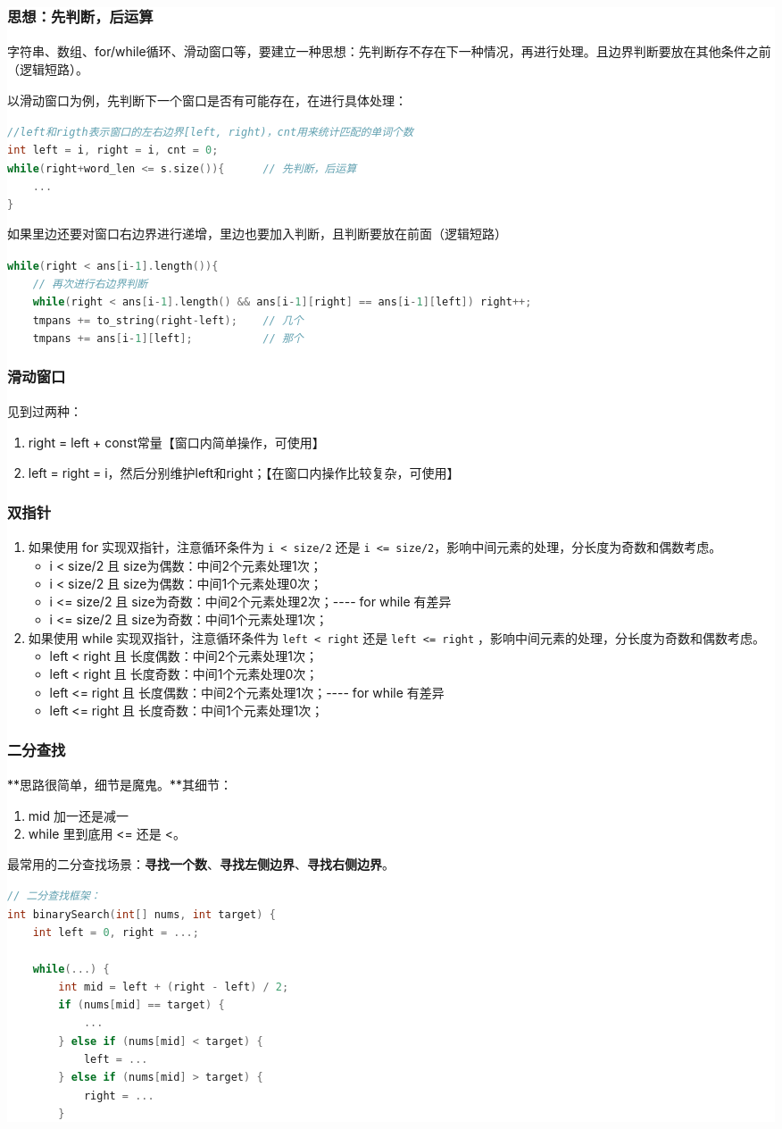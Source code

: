 

### 思想：先判断，后运算

字符串、数组、for/while循环、滑动窗口等，要建立一种思想：先判断存不存在下一种情况，再进行处理。且边界判断要放在其他条件之前（逻辑短路）。

以滑动窗口为例，先判断下一个窗口是否有可能存在，在进行具体处理：

```C++
//left和rigth表示窗口的左右边界[left, right)，cnt用来统计匹配的单词个数
int left = i, right = i, cnt = 0;
while(right+word_len <= s.size()){      // 先判断，后运算
	...
}
```

如果里边还要对窗口右边界进行递增，里边也要加入判断，且判断要放在前面（逻辑短路）

```C++
while(right < ans[i-1].length()){
    // 再次进行右边界判断
	while(right < ans[i-1].length() && ans[i-1][right] == ans[i-1][left]) right++;
    tmpans += to_string(right-left);    // 几个
    tmpans += ans[i-1][left];           // 那个
```

### 滑动窗口

见到过两种：

1. right = left + const常量【窗口内简单操作，可使用】

2. left = right = i，然后分别维护left和right；【在窗口内操作比较复杂，可使用】

### 双指针
1. 如果使用 for 实现双指针，注意循环条件为 `i < size/2` 还是 `i <= size/2`，影响中间元素的处理，分长度为奇数和偶数考虑。
    * i < size/2 且 size为偶数：中间2个元素处理1次；
    * i < size/2 且 size为偶数：中间1个元素处理0次；
    * i <= size/2 且 size为奇数：中间2个元素处理2次；---- for while 有差异
    * i <= size/2 且 size为奇数：中间1个元素处理1次；
2. 如果使用 while 实现双指针，注意循环条件为 `left < right` 还是 `left <= right` ，影响中间元素的处理，分长度为奇数和偶数考虑。
    * left < right 且 长度偶数：中间2个元素处理1次；
    * left < right 且 长度奇数：中间1个元素处理0次；
    * left <= right 且 长度偶数：中间2个元素处理1次；---- for while 有差异
    * left <= right 且 长度奇数：中间1个元素处理1次；


### 二分查找

**思路很简单，细节是魔鬼。**其细节：

1. mid 加一还是减一
2. while 里到底用 <= 还是 <。

最常用的二分查找场景：**寻找一个数**、**寻找左侧边界**、**寻找右侧边界**。

```C++
// 二分查找框架：
int binarySearch(int[] nums, int target) {
    int left = 0, right = ...;

    while(...) {
        int mid = left + (right - left) / 2;
        if (nums[mid] == target) {
            ...
        } else if (nums[mid] < target) {
            left = ...
        } else if (nums[mid] > target) {
            right = ...
        }
```